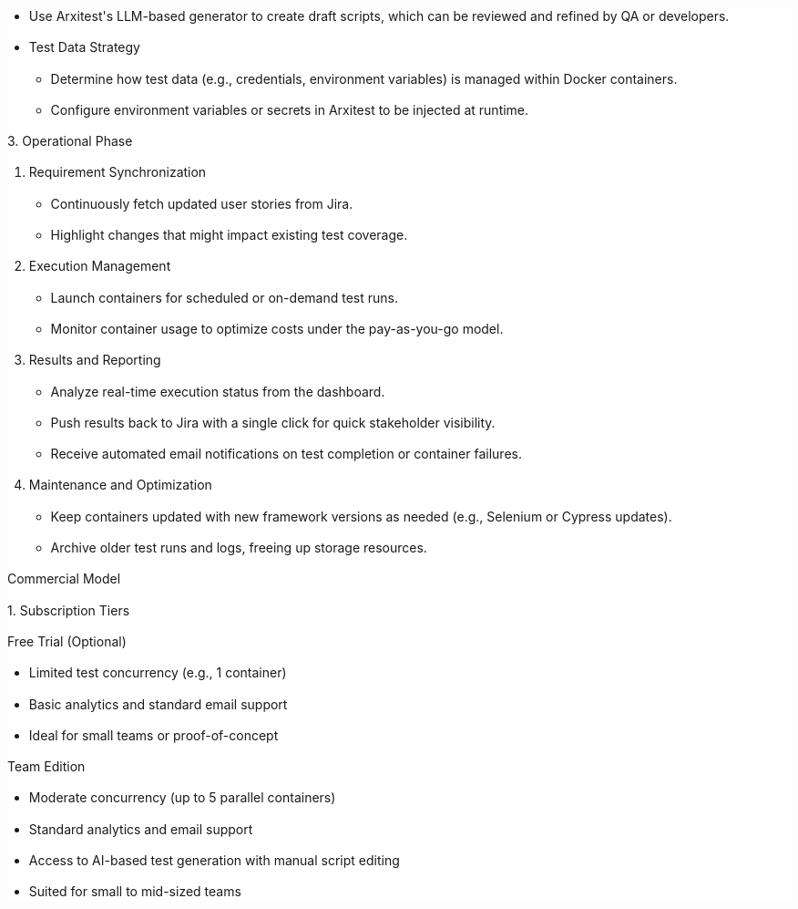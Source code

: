   - Use Arxitest's LLM-based generator to create draft scripts, which
    can be reviewed and refined by QA or developers.

- Test Data Strategy

  - Determine how test data (e.g., credentials, environment variables)
    is managed within Docker containers.

  - Configure environment variables or secrets in Arxitest to be
    injected at runtime.

3\. Operational Phase

1.  Requirement Synchronization

    - Continuously fetch updated user stories from Jira.

    - Highlight changes that might impact existing test coverage.

2.  Execution Management

    - Launch containers for scheduled or on-demand test runs.

    - Monitor container usage to optimize costs under the pay-as-you-go
      model.

3.  Results and Reporting

    - Analyze real-time execution status from the dashboard.

    - Push results back to Jira with a single click for quick
      stakeholder visibility.

    - Receive automated email notifications on test completion or
      container failures.

4.  Maintenance and Optimization

    - Keep containers updated with new framework versions as needed
      (e.g., Selenium or Cypress updates).

    - Archive older test runs and logs, freeing up storage resources.

Commercial Model

1\. Subscription Tiers

Free Trial (Optional)

- Limited test concurrency (e.g., 1 container)

- Basic analytics and standard email support

- Ideal for small teams or proof-of-concept

Team Edition

- Moderate concurrency (up to 5 parallel containers)

- Standard analytics and email support

- Access to AI-based test generation with manual script editing

- Suited for small to mid-sized teams
